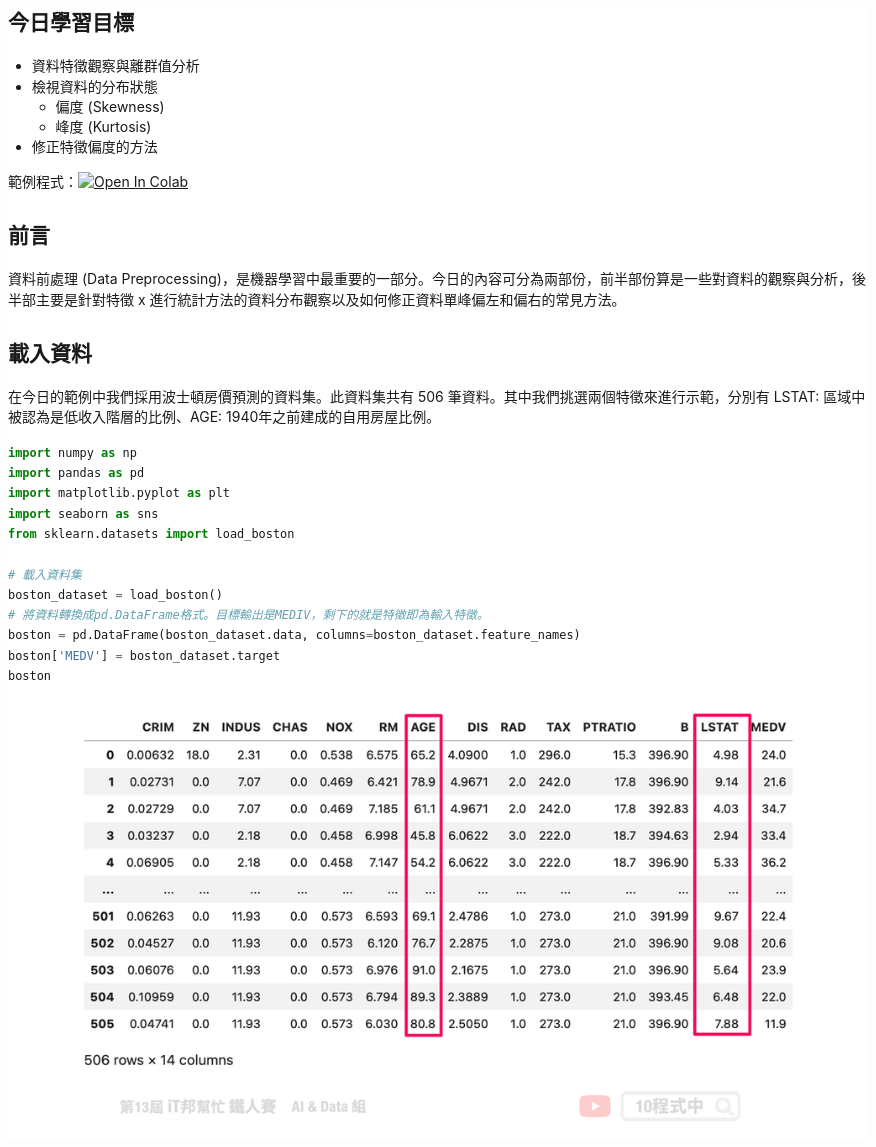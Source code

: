 
## 今日學習目標
- 資料特徵觀察與離群值分析
- 檢視資料的分布狀態
    - 偏度 (Skewness)
    - 峰度 (Kurtosis)
- 修正特徵偏度的方法

<iframe width="560" height="315" src="https://www.youtube.com/embed/" frameborder="0" allow="accelerometer; autoplay; clipboard-write; encrypted-media; gyroscope; picture-in-picture" allowfullscreen></iframe>

範例程式：[![Open In Colab](https://colab.research.google.com/assets/colab-badge.svg)]()

## 前言
資料前處理 (Data Preprocessing)，是機器學習中最重要的一部分。今日的內容可分為兩部份，前半部份算是一些對資料的觀察與分析，後半部主要是針對特徵 x 進行統計方法的資料分布觀察以及如何修正資料單峰偏左和偏右的常見方法。

## 載入資料
在今日的範例中我們採用波士頓房價預測的資料集。此資料集共有 506 筆資料。其中我們挑選兩個特徵來進行示範，分別有 LSTAT: 區域中被認為是低收入階層的比例、AGE: 1940年之前建成的自用房屋比例。

```py
import numpy as np
import pandas as pd  
import matplotlib.pyplot as plt 
import seaborn as sns 
from sklearn.datasets import load_boston

# 載入資料集
boston_dataset = load_boston()
# 將資料轉換成pd.DataFrame格式。目標輸出是MEDIV，剩下的就是特徵即為輸入特徵。
boston = pd.DataFrame(boston_dataset.data, columns=boston_dataset.feature_names)
boston['MEDV'] = boston_dataset.target
boston
```

![](./image/img23-1.png)
